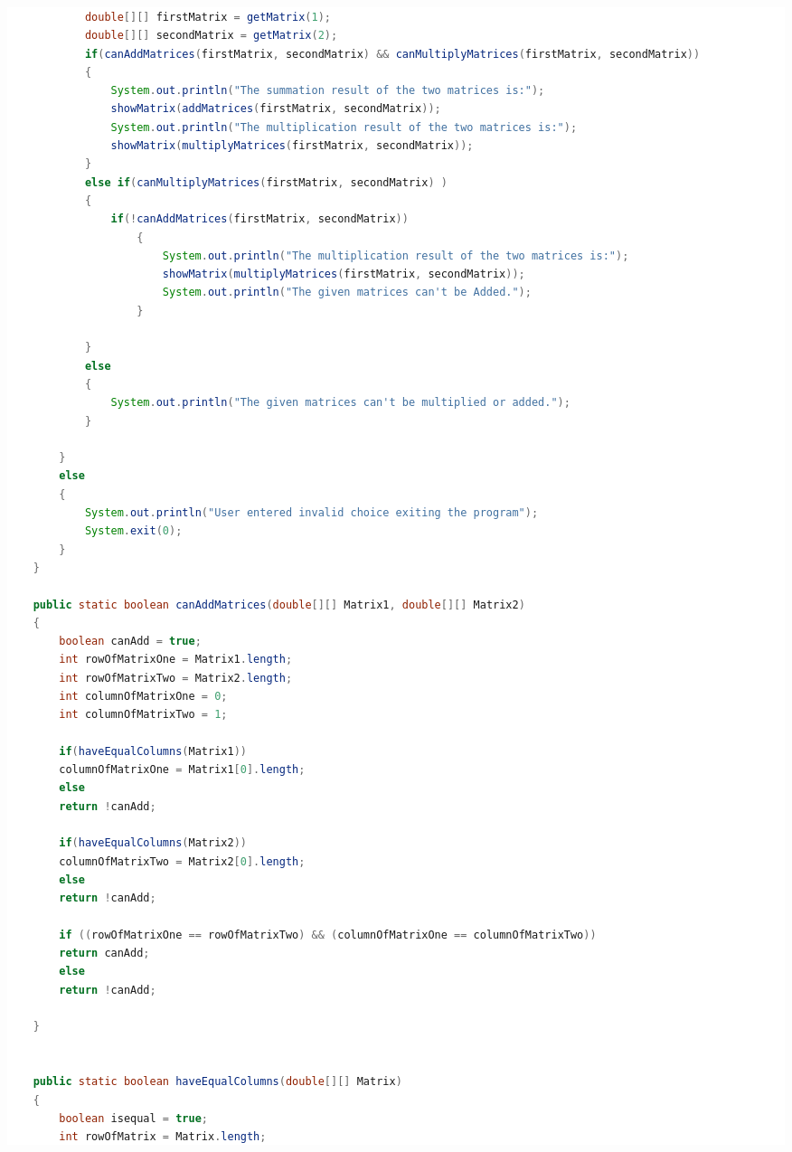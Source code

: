 ```Java
            double[][] firstMatrix = getMatrix(1);
            double[][] secondMatrix = getMatrix(2);
            if(canAddMatrices(firstMatrix, secondMatrix) && canMultiplyMatrices(firstMatrix, secondMatrix))
            {
                System.out.println("The summation result of the two matrices is:");
                showMatrix(addMatrices(firstMatrix, secondMatrix));
                System.out.println("The multiplication result of the two matrices is:");
                showMatrix(multiplyMatrices(firstMatrix, secondMatrix));
            }
            else if(canMultiplyMatrices(firstMatrix, secondMatrix) )
            {
                if(!canAddMatrices(firstMatrix, secondMatrix))
                    {
                        System.out.println("The multiplication result of the two matrices is:");
                        showMatrix(multiplyMatrices(firstMatrix, secondMatrix));
                        System.out.println("The given matrices can't be Added.");
                    }
                
            }
            else 
            {
                System.out.println("The given matrices can't be multiplied or added.");  
            }
            
        }
        else 
        {
            System.out.println("User entered invalid choice exiting the program");
            System.exit(0);
        }
    }

    public static boolean canAddMatrices(double[][] Matrix1, double[][] Matrix2)
    {
        boolean canAdd = true;
        int rowOfMatrixOne = Matrix1.length;
        int rowOfMatrixTwo = Matrix2.length;
        int columnOfMatrixOne = 0;
        int columnOfMatrixTwo = 1;

        if(haveEqualColumns(Matrix1))
        columnOfMatrixOne = Matrix1[0].length;
        else
        return !canAdd;

        if(haveEqualColumns(Matrix2))
        columnOfMatrixTwo = Matrix2[0].length;
        else
        return !canAdd;

        if ((rowOfMatrixOne == rowOfMatrixTwo) && (columnOfMatrixOne == columnOfMatrixTwo))
        return canAdd;
        else
        return !canAdd;
        
    }


    public static boolean haveEqualColumns(double[][] Matrix)
    {
        boolean isequal = true;
        int rowOfMatrix = Matrix.length;
```